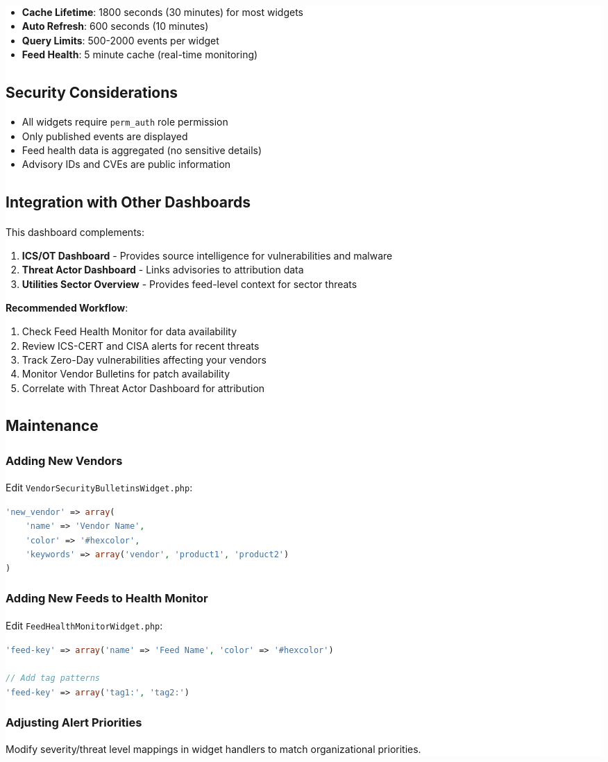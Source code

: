 - **Cache Lifetime**: 1800 seconds (30 minutes) for most widgets
- **Auto Refresh**: 600 seconds (10 minutes)
- **Query Limits**: 500-2000 events per widget
- **Feed Health**: 5 minute cache (real-time monitoring)

## Security Considerations

- All widgets require `perm_auth` role permission
- Only published events are displayed
- Feed health data is aggregated (no sensitive details)
- Advisory IDs and CVEs are public information

## Integration with Other Dashboards

This dashboard complements:

1. **ICS/OT Dashboard** - Provides source intelligence for vulnerabilities and malware
2. **Threat Actor Dashboard** - Links advisories to attribution data
3. **Utilities Sector Overview** - Provides feed-level context for sector threats

**Recommended Workflow**:
1. Check Feed Health Monitor for data availability
2. Review ICS-CERT and CISA alerts for recent threats
3. Track Zero-Day vulnerabilities affecting your vendors
4. Monitor Vendor Bulletins for patch availability
5. Correlate with Threat Actor Dashboard for attribution

## Maintenance

### Adding New Vendors
Edit `VendorSecurityBulletinsWidget.php`:
```php
'new_vendor' => array(
    'name' => 'Vendor Name',
    'color' => '#hexcolor',
    'keywords' => array('vendor', 'product1', 'product2')
)
```

### Adding New Feeds to Health Monitor
Edit `FeedHealthMonitorWidget.php`:
```php
'feed-key' => array('name' => 'Feed Name', 'color' => '#hexcolor')

// Add tag patterns
'feed-key' => array('tag1:', 'tag2:')
```

### Adjusting Alert Priorities
Modify severity/threat level mappings in widget handlers to match organizational priorities.
